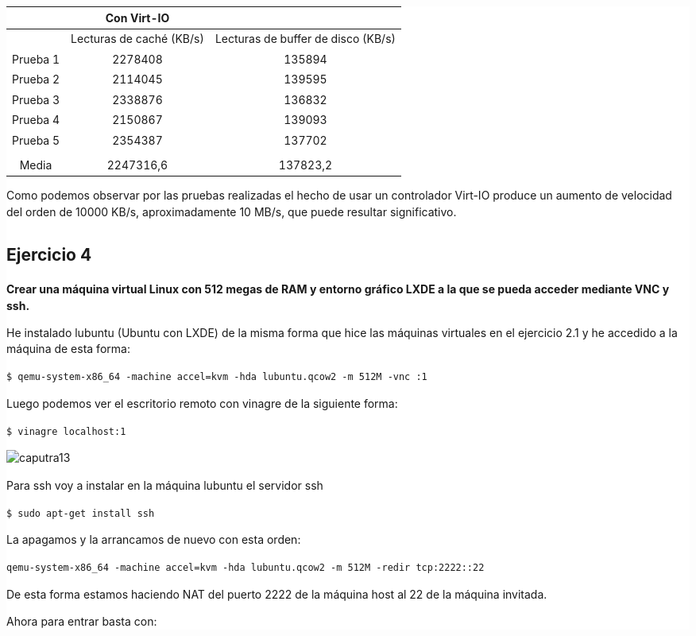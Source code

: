 

|             |       Con Virt-IO        |                                    |
|:-----------:|:------------------------:|:----------------------------------:|
|             | Lecturas de caché (KB/s) | Lecturas de buffer de disco (KB/s) | 
|   Prueba 1  |        2278408           |              135894                | 
|   Prueba 2  |        2114045           |              139595                |          
|   Prueba 3  |        2338876           |              136832                |          
|   Prueba 4  |        2150867           |              139093                |          
|   Prueba 5  |        2354387           |              137702                |         
|             |                          |                                    |
|    Media    |        2247316,6         |              137823,2              | 



Como podemos observar por las pruebas realizadas el hecho de usar un controlador Virt-IO produce un aumento de velocidad del orden de 10000 KB/s, aproximadamente 10 MB/s, que puede resultar significativo.

## Ejercicio 4 ##
**Crear una máquina virtual Linux con 512 megas de RAM y entorno gráfico LXDE a la que se pueda acceder mediante VNC y ssh.**

He instalado lubuntu (Ubuntu con LXDE) de la misma forma que hice las máquinas virtuales en el ejercicio 2.1 y he accedido a la máquina de esta forma:

```
$ qemu-system-x86_64 -machine accel=kvm -hda lubuntu.qcow2 -m 512M -vnc :1
```

Luego podemos ver el escritorio remoto con vinagre de la siguiente forma:

```
$ vinagre localhost:1
```

![caputra13](http://i.imgur.com/Mp2hwAY.png)

Para ssh voy a instalar en la máquina lubuntu el servidor ssh

```
$ sudo apt-get install ssh
```

La apagamos y la arrancamos de nuevo con esta orden:

```
qemu-system-x86_64 -machine accel=kvm -hda lubuntu.qcow2 -m 512M -redir tcp:2222::22
```

De esta forma estamos haciendo NAT del puerto 2222 de la máquina host al 22 de la máquina invitada.

Ahora para entrar basta con:
